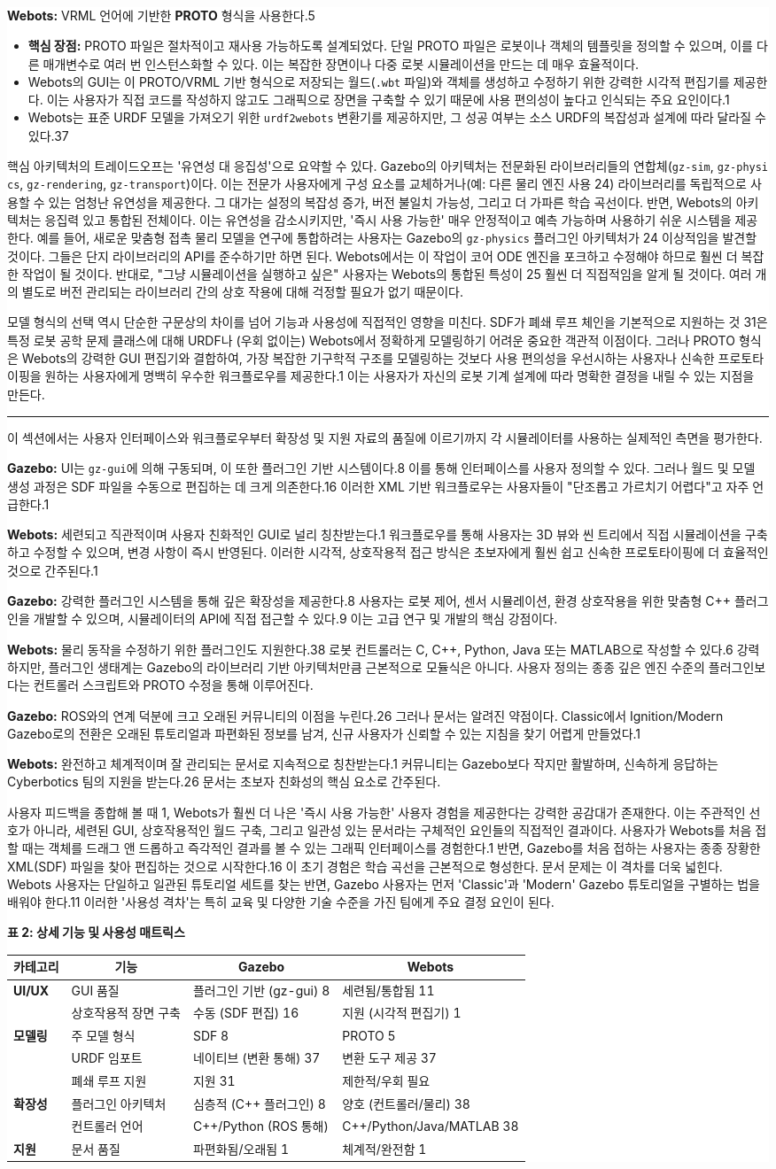 **Webots:** VRML 언어에 기반한 **PROTO** 형식을 사용한다.5

- **핵심 장점:** PROTO 파일은 절차적이고 재사용 가능하도록 설계되었다. 단일 PROTO 파일은 로봇이나 객체의 템플릿을 정의할 수 있으며, 이를 다른 매개변수로 여러 번 인스턴스화할 수 있다. 이는 복잡한 장면이나 다중 로봇 시뮬레이션을 만드는 데 매우 효율적이다.
- Webots의 GUI는 이 PROTO/VRML 기반 형식으로 저장되는 월드(`.wbt` 파일)와 객체를 생성하고 수정하기 위한 강력한 시각적 편집기를 제공한다. 이는 사용자가 직접 코드를 작성하지 않고도 그래픽으로 장면을 구축할 수 있기 때문에 사용 편의성이 높다고 인식되는 주요 요인이다.1
- Webots는 표준 URDF 모델을 가져오기 위한 `urdf2webots` 변환기를 제공하지만, 그 성공 여부는 소스 URDF의 복잡성과 설계에 따라 달라질 수 있다.37

핵심 아키텍처의 트레이드오프는 '유연성 대 응집성'으로 요약할 수 있다. Gazebo의 아키텍처는 전문화된 라이브러리들의 연합체(`gz-sim`, `gz-physics`, `gz-rendering`, `gz-transport`)이다. 이는 전문가 사용자에게 구성 요소를 교체하거나(예: 다른 물리 엔진 사용 24) 라이브러리를 독립적으로 사용할 수 있는 엄청난 유연성을 제공한다. 그 대가는 설정의 복잡성 증가, 버전 불일치 가능성, 그리고 더 가파른 학습 곡선이다. 반면, Webots의 아키텍처는 응집력 있고 통합된 전체이다. 이는 유연성을 감소시키지만, '즉시 사용 가능한' 매우 안정적이고 예측 가능하며 사용하기 쉬운 시스템을 제공한다. 예를 들어, 새로운 맞춤형 접촉 물리 모델을 연구에 통합하려는 사용자는 Gazebo의 `gz-physics` 플러그인 아키텍처가 24 이상적임을 발견할 것이다. 그들은 단지 라이브러리의 API를 준수하기만 하면 된다. Webots에서는 이 작업이 코어 ODE 엔진을 포크하고 수정해야 하므로 훨씬 더 복잡한 작업이 될 것이다. 반대로, "그냥 시뮬레이션을 실행하고 싶은" 사용자는 Webots의 통합된 특성이 25 훨씬 더 직접적임을 알게 될 것이다. 여러 개의 별도로 버전 관리되는 라이브러리 간의 상호 작용에 대해 걱정할 필요가 없기 때문이다.

모델 형식의 선택 역시 단순한 구문상의 차이를 넘어 기능과 사용성에 직접적인 영향을 미친다. SDF가 폐쇄 루프 체인을 기본적으로 지원하는 것 31은 특정 로봇 공학 문제 클래스에 대해 URDF나 (우회 없이는) Webots에서 정확하게 모델링하기 어려운 중요한 객관적 이점이다. 그러나 PROTO 형식은 Webots의 강력한 GUI 편집기와 결합하여, 가장 복잡한 기구학적 구조를 모델링하는 것보다 사용 편의성을 우선시하는 사용자나 신속한 프로토타이핑을 원하는 사용자에게 명백히 우수한 워크플로우를 제공한다.1 이는 사용자가 자신의 로봇 기계 설계에 따라 명확한 결정을 내릴 수 있는 지점을 만든다.

------


이 섹션에서는 사용자 인터페이스와 워크플로우부터 확장성 및 지원 자료의 품질에 이르기까지 각 시뮬레이터를 사용하는 실제적인 측면을 평가한다.


**Gazebo:** UI는 `gz-gui`에 의해 구동되며, 이 또한 플러그인 기반 시스템이다.8 이를 통해 인터페이스를 사용자 정의할 수 있다. 그러나 월드 및 모델 생성 과정은 SDF 파일을 수동으로 편집하는 데 크게 의존한다.16 이러한 XML 기반 워크플로우는 사용자들이 "단조롭고 가르치기 어렵다"고 자주 언급한다.1

**Webots:** 세련되고 직관적이며 사용자 친화적인 GUI로 널리 칭찬받는다.1 워크플로우를 통해 사용자는 3D 뷰와 씬 트리에서 직접 시뮬레이션을 구축하고 수정할 수 있으며, 변경 사항이 즉시 반영된다. 이러한 시각적, 상호작용적 접근 방식은 초보자에게 훨씬 쉽고 신속한 프로토타이핑에 더 효율적인 것으로 간주된다.1


**Gazebo:** 강력한 플러그인 시스템을 통해 깊은 확장성을 제공한다.8 사용자는 로봇 제어, 센서 시뮬레이션, 환경 상호작용을 위한 맞춤형 C++ 플러그인을 개발할 수 있으며, 시뮬레이터의 API에 직접 접근할 수 있다.9 이는 고급 연구 및 개발의 핵심 강점이다.

**Webots:** 물리 동작을 수정하기 위한 플러그인도 지원한다.38 로봇 컨트롤러는 C, C++, Python, Java 또는 MATLAB으로 작성할 수 있다.6 강력하지만, 플러그인 생태계는 Gazebo의 라이브러리 기반 아키텍처만큼 근본적으로 모듈식은 아니다. 사용자 정의는 종종 깊은 엔진 수준의 플러그인보다는 컨트롤러 스크립트와 PROTO 수정을 통해 이루어진다.


**Gazebo:** ROS와의 연계 덕분에 크고 오래된 커뮤니티의 이점을 누린다.26 그러나 문서는 알려진 약점이다. Classic에서 Ignition/Modern Gazebo로의 전환은 오래된 튜토리얼과 파편화된 정보를 남겨, 신규 사용자가 신뢰할 수 있는 지침을 찾기 어렵게 만들었다.1

**Webots:** 완전하고 체계적이며 잘 관리되는 문서로 지속적으로 칭찬받는다.1 커뮤니티는 Gazebo보다 작지만 활발하며, 신속하게 응답하는 Cyberbotics 팀의 지원을 받는다.26 문서는 초보자 친화성의 핵심 요소로 간주된다.

사용자 피드백을 종합해 볼 때 1, Webots가 훨씬 더 나은 '즉시 사용 가능한' 사용자 경험을 제공한다는 강력한 공감대가 존재한다. 이는 주관적인 선호가 아니라, 세련된 GUI, 상호작용적인 월드 구축, 그리고 일관성 있는 문서라는 구체적인 요인들의 직접적인 결과이다. 사용자가 Webots를 처음 접할 때는 객체를 드래그 앤 드롭하고 즉각적인 결과를 볼 수 있는 그래픽 인터페이스를 경험한다.1 반면, Gazebo를 처음 접하는 사용자는 종종 장황한 XML(SDF) 파일을 찾아 편집하는 것으로 시작한다.16 이 초기 경험은 학습 곡선을 근본적으로 형성한다. 문서 문제는 이 격차를 더욱 넓힌다. Webots 사용자는 단일하고 일관된 튜토리얼 세트를 찾는 반면, Gazebo 사용자는 먼저 'Classic'과 'Modern' Gazebo 튜토리얼을 구별하는 법을 배워야 한다.11 이러한 '사용성 격차'는 특히 교육 및 다양한 기술 수준을 가진 팀에게 주요 결정 요인이 된다.

**표 2: 상세 기능 및 사용성 매트릭스**

| 카테고리   | 기능                 | Gazebo                   | Webots                    |
| ---------- | -------------------- | ------------------------ | ------------------------- |
| **UI/UX**  | GUI 품질             | 플러그인 기반 (gz-gui) 8 | 세련됨/통합됨 11          |
|            | 상호작용적 장면 구축 | 수동 (SDF 편집) 16       | 지원 (시각적 편집기) 1    |
| **모델링** | 주 모델 형식         | SDF 8                    | PROTO 5                   |
|            | URDF 임포트          | 네이티브 (변환 통해) 37  | 변환 도구 제공 37         |
|            | 폐쇄 루프 지원       | 지원 31                  | 제한적/우회 필요          |
| **확장성** | 플러그인 아키텍처    | 심층적 (C++ 플러그인) 8  | 양호 (컨트롤러/물리) 38   |
|            | 컨트롤러 언어        | C++/Python (ROS 통해)    | C++/Python/Java/MATLAB 38 |
| **지원**   | 문서 품질            | 파편화됨/오래됨 1        | 체계적/완전함 1           |